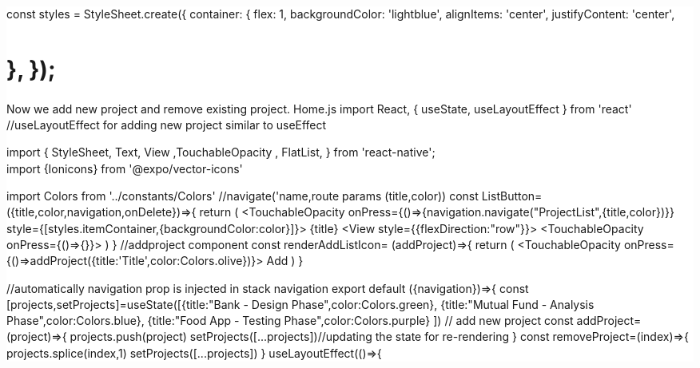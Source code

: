 const styles = StyleSheet.create({
  container: {
    flex: 1,
    backgroundColor: 'lightblue',
    alignItems: 'center',
    justifyContent: 'center',
  
  },
});
================================
Now we add new project and remove existing project.
Home.js
import React, { useState, useLayoutEffect } from 'react' 
//useLayoutEffect for adding new project similar to useEffect

import { StyleSheet, Text, View ,TouchableOpacity ,
    FlatList,
   } from 'react-native';  
import {Ionicons} from '@expo/vector-icons'

import Colors from '../constants/Colors'
//navigate('name,route params (title,color))
const ListButton=({title,color,navigation,onDelete})=>{
    return (
        <TouchableOpacity onPress={()=>{navigation.navigate("ProjectList",{title,color})}}
           style={[styles.itemContainer,{backgroundColor:color}]}>
            <View>
                <Text style={styles.itemTitle}>{title}</Text>
            </View>
            <View style={{flexDirection:"row"}}>
                <TouchableOpacity onPress={()=>{}}>
                <Ionicons name="options" size={24} color="white"/>
                </TouchableOpacity>
                <TouchableOpacity onPress={onDelete}>
                <Ionicons name="trash" size={24} color="white"/>
                </TouchableOpacity>
            </View>
       </TouchableOpacity>
    )
}
//addproject component
const renderAddListIcon= (addProject)=>{
    return (
        <TouchableOpacity onPress={()=>addProject({title:'Title',color:Colors.olive})}>
            <Text style={styles.icon}>Add</Text>
        </TouchableOpacity>
    )
}

//automatically navigation prop is injected in stack navigation
export default ({navigation})=>{
    const [projects,setProjects]=useState([{title:"Bank - Design Phase",color:Colors.green},
   {title:"Mutual Fund  -   Analysis Phase",color:Colors.blue},
   {title:"Food App - Testing Phase",color:Colors.purple}
])
    // add new project
    const addProject=(project)=>{
        projects.push(project)
        setProjects([...projects])//updating the state for re-rendering
    }
    const removeProject=(index)=>{
        projects.splice(index,1)
        setProjects([...projects])
    }
    useLayoutEffect(()=>{